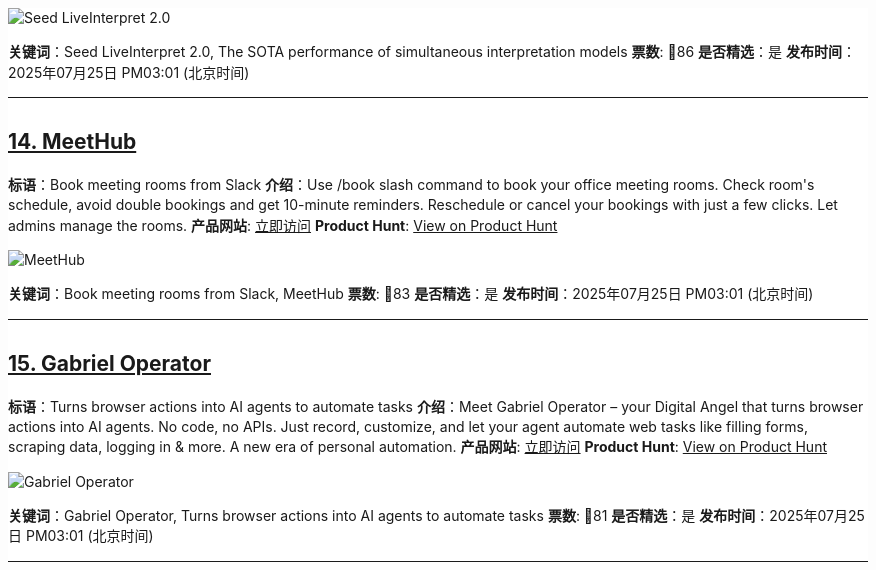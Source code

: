 ![Seed LiveInterpret 2.0](https://ph-files.imgix.net/abfd80a0-dd4d-4bf8-80a0-6fd03e9693d8.jpeg?auto=format)

**关键词**：Seed LiveInterpret 2.0, The SOTA performance of simultaneous interpretation models
**票数**: 🔺86
**是否精选**：是
**发布时间**：2025年07月25日 PM03:01 (北京时间)

---

## [14. MeetHub](https://www.producthunt.com/products/meethub-2?utm_campaign=producthunt-api&utm_medium=api-v2&utm_source=Application%3A+decohack+%28ID%3A+172745%29)
**标语**：Book meeting rooms from Slack
**介绍**：Use /book slash command to book your office meeting rooms. Check room's schedule, avoid double bookings and get 10-minute reminders. Reschedule or cancel your bookings with just a few clicks. Let admins manage the rooms.
**产品网站**: [立即访问](https://www.producthunt.com/r/ZM65IUT2SLL3Y7?utm_campaign=producthunt-api&utm_medium=api-v2&utm_source=Application%3A+decohack+%28ID%3A+172745%29)
**Product Hunt**: [View on Product Hunt](https://www.producthunt.com/products/meethub-2?utm_campaign=producthunt-api&utm_medium=api-v2&utm_source=Application%3A+decohack+%28ID%3A+172745%29)

![MeetHub](https://ph-files.imgix.net/2766033d-ee2a-43e1-9901-d9f33bd0d627.png?auto=format)

**关键词**：Book meeting rooms from Slack, MeetHub
**票数**: 🔺83
**是否精选**：是
**发布时间**：2025年07月25日 PM03:01 (北京时间)

---

## [15. Gabriel Operator](https://www.producthunt.com/products/gabriel-operator?utm_campaign=producthunt-api&utm_medium=api-v2&utm_source=Application%3A+decohack+%28ID%3A+172745%29)
**标语**：Turns browser actions into AI agents to automate tasks
**介绍**：Meet Gabriel Operator – your Digital Angel that turns browser actions into AI agents. No code, no APIs. Just record, customize, and let your agent automate web tasks like filling forms, scraping data, logging in & more. A new era of personal automation.
**产品网站**: [立即访问](https://www.producthunt.com/r/MUNQ3LL7TG6NK7?utm_campaign=producthunt-api&utm_medium=api-v2&utm_source=Application%3A+decohack+%28ID%3A+172745%29)
**Product Hunt**: [View on Product Hunt](https://www.producthunt.com/products/gabriel-operator?utm_campaign=producthunt-api&utm_medium=api-v2&utm_source=Application%3A+decohack+%28ID%3A+172745%29)

![Gabriel Operator](https://ph-files.imgix.net/eb69f44e-9790-4dac-8ed2-8f2e713fb282.png?auto=format)

**关键词**：Gabriel Operator, Turns browser actions into AI agents to automate tasks
**票数**: 🔺81
**是否精选**：是
**发布时间**：2025年07月25日 PM03:01 (北京时间)

---

